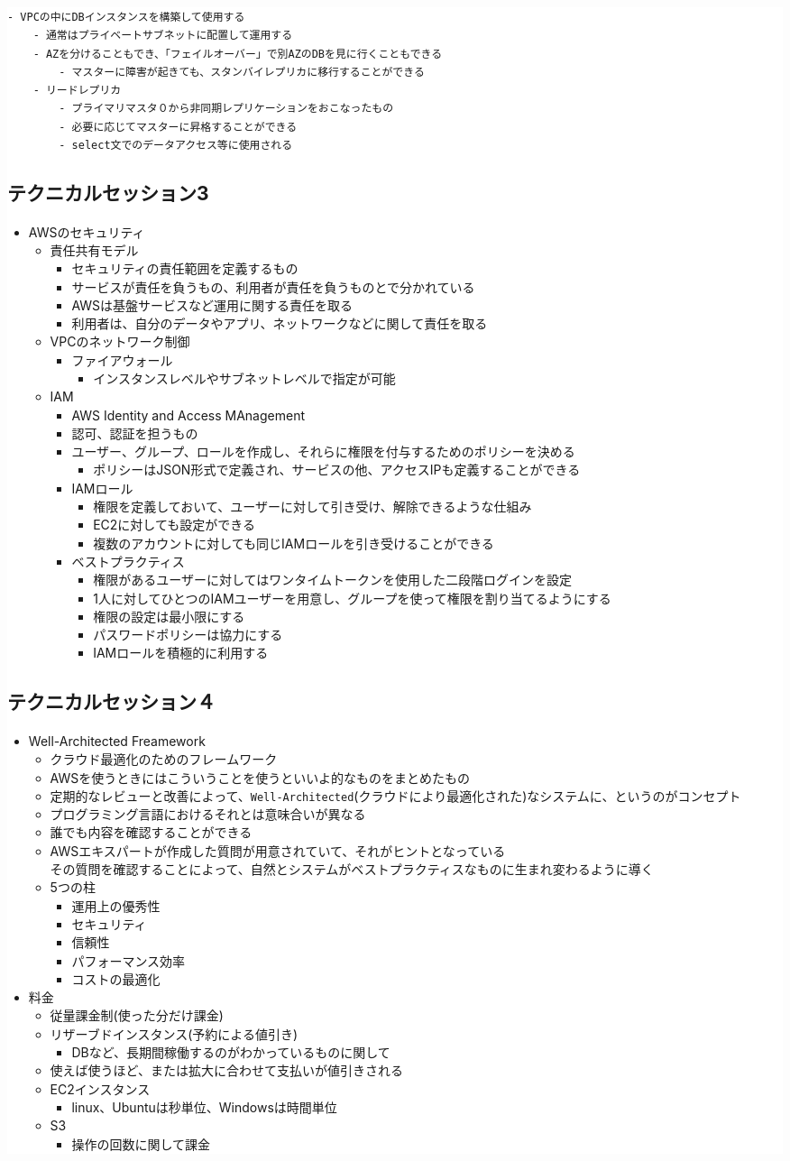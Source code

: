     - VPCの中にDBインスタンスを構築して使用する
        - 通常はプライベートサブネットに配置して運用する
        - AZを分けることもでき、「フェイルオーバー」で別AZのDBを見に行くこともできる
            - マスターに障害が起きても、スタンバイレプリカに移行することができる
        - リードレプリカ
            - プライマリマスタ０から非同期レプリケーションをおこなったもの
            - 必要に応じてマスターに昇格することができる
            - select文でのデータアクセス等に使用される

## テクニカルセッション3
- AWSのセキュリティ
    - 責任共有モデル
        - セキュリティの責任範囲を定義するもの
        - サービスが責任を負うもの、利用者が責任を負うものとで分かれている
        - AWSは基盤サービスなど運用に関する責任を取る
        - 利用者は、自分のデータやアプリ、ネットワークなどに関して責任を取る
    - VPCのネットワーク制御
        - ファイアウォール
            - インスタンスレベルやサブネットレベルで指定が可能 
    - IAM
        - AWS Identity and Access MAnagement
        - 認可、認証を担うもの
        - ユーザー、グループ、ロールを作成し、それらに権限を付与するためのポリシーを決める
            - ポリシーはJSON形式で定義され、サービスの他、アクセスIPも定義することができる
        - IAMロール
            - 権限を定義しておいて、ユーザーに対して引き受け、解除できるような仕組み
            - EC2に対しても設定ができる
            - 複数のアカウントに対しても同じIAMロールを引き受けることができる
        - ベストプラクティス
            - 権限があるユーザーに対してはワンタイムトークンを使用した二段階ログインを設定
            - 1人に対してひとつのIAMユーザーを用意し、グループを使って権限を割り当てるようにする
            - 権限の設定は最小限にする
            - パスワードポリシーは協力にする
            - IAMロールを積極的に利用する

## テクニカルセッション４
- Well-Architected Freamework
    - クラウド最適化のためのフレームワーク
    - AWSを使うときにはこういうことを使うといいよ的なものをまとめたもの
    - 定期的なレビューと改善によって、`Well-Architected`(クラウドにより最適化された)なシステムに、というのがコンセプト
    - プログラミング言語におけるそれとは意味合いが異なる
    - 誰でも内容を確認することができる
    - AWSエキスパートが作成した質問が用意されていて、それがヒントとなっている  
    その質問を確認することによって、自然とシステムがベストプラクティスなものに生まれ変わるように導く
    - 5つの柱
        - 運用上の優秀性
        - セキュリティ
        - 信頼性
        - パフォーマンス効率
        - コストの最適化
- 料金
    - 従量課金制(使った分だけ課金)
    - リザーブドインスタンス(予約による値引き)
        - DBなど、長期間稼働するのがわかっているものに関して
    - 使えば使うほど、または拡大に合わせて支払いが値引きされる
    - EC2インスタンス
        - linux、Ubuntuは秒単位、Windowsは時間単位
    - S3
        - 操作の回数に関して課金
